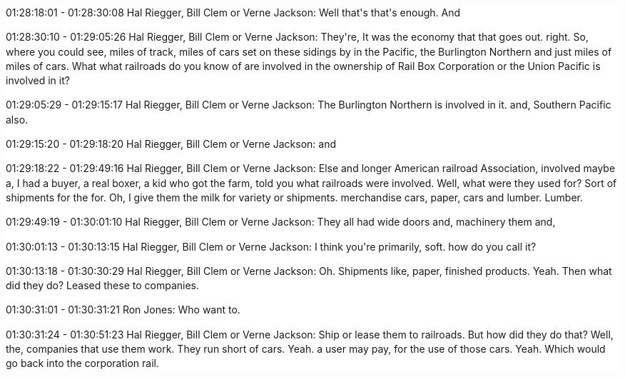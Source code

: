 
01:28:18:01 - 01:28:30:08
Hal Riegger, Bill Clem or Verne Jackson:
Well that's that's enough. And


01:28:30:10 - 01:29:05:26
Hal Riegger, Bill Clem or Verne Jackson:
They're, It was the economy that that goes out. right. So, where you could see, miles of track, miles of cars set on these sidings by in the Pacific, the Burlington Northern and just miles of miles of cars. What what railroads do you know of are involved in the ownership of Rail Box Corporation or the Union Pacific is involved in it?


01:29:05:29 - 01:29:15:17
Hal Riegger, Bill Clem or Verne Jackson:
The Burlington Northern is involved in it. and, Southern Pacific also.


01:29:15:20 - 01:29:18:20
Hal Riegger, Bill Clem or Verne Jackson:
and


01:29:18:22 - 01:29:49:16
Hal Riegger, Bill Clem or Verne Jackson:
Else and longer American railroad Association, involved maybe a, I had a buyer, a real boxer, a kid who got the farm, told you what railroads were involved. Well, what were they used for? Sort of shipments for the for. Oh, I give them the milk for variety or shipments. merchandise cars, paper, cars and lumber. Lumber.


01:29:49:19 - 01:30:01:10
Hal Riegger, Bill Clem or Verne Jackson:
They all had wide doors and, machinery them and,


01:30:01:13 - 01:30:13:15
Hal Riegger, Bill Clem or Verne Jackson:
I think you're primarily, soft. how do you call it?


01:30:13:18 - 01:30:30:29
Hal Riegger, Bill Clem or Verne Jackson:
Oh. Shipments like, paper, finished products. Yeah. Then what did they do? Leased these to companies.


01:30:31:01 - 01:30:31:21
Ron Jones:
Who want to.


01:30:31:24 - 01:30:51:23
Hal Riegger, Bill Clem or Verne Jackson:
Ship or lease them to railroads. But how did they do that? Well, the, companies that use them work. They run short of cars. Yeah. a user may pay, for the use of those cars. Yeah. Which would go back into the corporation rail.
